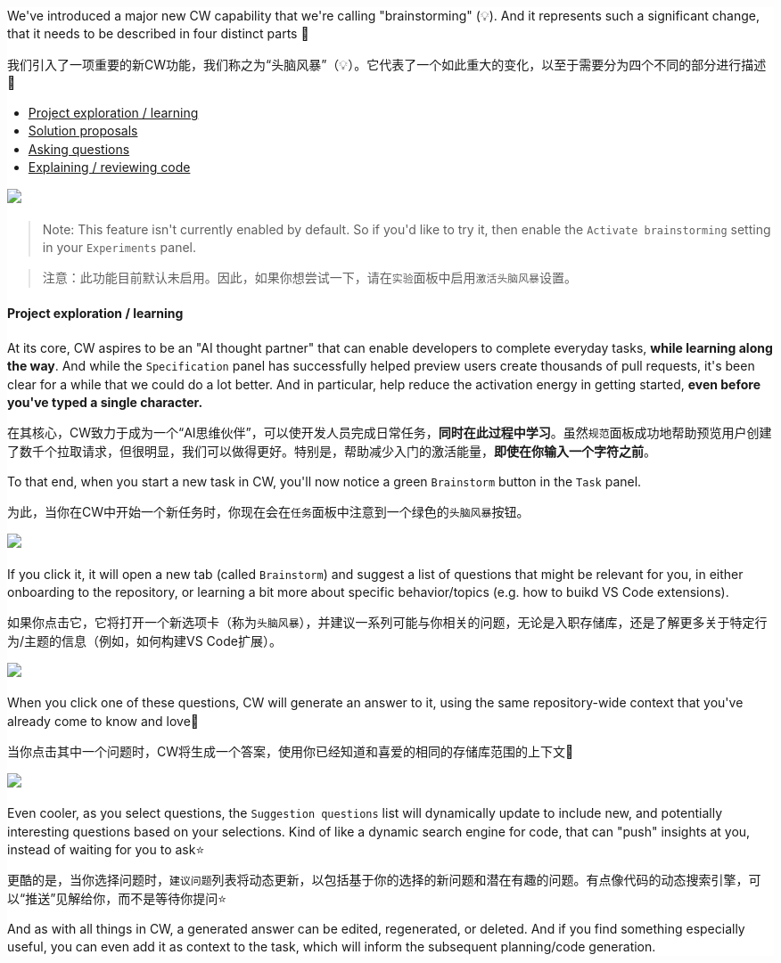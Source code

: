 We've introduced a major new CW capability that we're calling "brainstorming" (💡). And it represents such a significant change, that it needs to be described in four distinct parts 🤗

我们引入了一项重要的新CW功能，我们称之为“头脑风暴”（💡）。它代表了一个如此重大的变化，以至于需要分为四个不同的部分进行描述🤗

- [Project exploration / learning](#project-exploration--learning)
- [Solution proposals](#solution-proposals)
- [Asking questions](#asking-questions)
- [Explaining / reviewing code](#explaining--reviewing-code)

<img src="https://github.com/user-attachments/assets/a4884997-43cb-4b84-a414-d407f3a87e28" width="700px" />

> Note: This feature isn't currently enabled by default. So if you'd like to try it, then enable the `Activate brainstorming` setting in your `Experiments` panel.

> 注意：此功能目前默认未启用。因此，如果你想尝试一下，请在`实验`面板中启用`激活头脑风暴`设置。

#### Project exploration / learning

At its core, CW aspires to be an "AI thought partner" that can enable developers to complete everyday tasks, **while learning along the way**. And while the `Specification` panel has successfully helped preview users create thousands of pull requests, it's been clear for a while that we could do a lot better. And in particular, help reduce the activation energy in getting started, **even before you've typed a single character.**

在其核心，CW致力于成为一个“AI思维伙伴”，可以使开发人员完成日常任务，**同时在此过程中学习**。虽然`规范`面板成功地帮助预览用户创建了数千个拉取请求，但很明显，我们可以做得更好。特别是，帮助减少入门的激活能量，**即使在你输入一个字符之前**。

To that end, when you start a new task in CW, you'll now notice a green `Brainstorm` button in the `Task` panel.

为此，当你在CW中开始一个新任务时，你现在会在`任务`面板中注意到一个绿色的`头脑风暴`按钮。

<img src="https://github.com/user-attachments/assets/0cb62eff-f676-403e-962b-2becf13f7a5c" width="600px" />

If you click it, it will open a new tab (called `Brainstorm`) and suggest a list of questions that might be relevant for you, in either onboarding to the repository, or learning a bit more about specific behavior/topics (e.g. how to buikd VS Code extensions).

如果你点击它，它将打开一个新选项卡（称为`头脑风暴`），并建议一系列可能与你相关的问题，无论是入职存储库，还是了解更多关于特定行为/主题的信息（例如，如何构建VS Code扩展）。

<img src="https://github.com/user-attachments/assets/29cb8a3b-89c6-4479-8c81-2dc95fd8758b" width="850px" />

When you click one of these questions, CW will generate an answer to it, using the same repository-wide context that you've already come to know and love💙

当你点击其中一个问题时，CW将生成一个答案，使用你已经知道和喜爱的相同的存储库范围的上下文💙

<img src="https://github.com/user-attachments/assets/ffa12858-e332-4407-bc9a-fe9c2a8dcd37" width="800px" />

Even cooler, as you select questions, the `Suggestion questions` list will dynamically update to include new, and potentially interesting questions based on your selections. Kind of like a dynamic search engine for code, that can "push" insights at you, instead of waiting for you to ask⭐

更酷的是，当你选择问题时，`建议问题`列表将动态更新，以包括基于你的选择的新问题和潜在有趣的问题。有点像代码的动态搜索引擎，可以“推送”见解给你，而不是等待你提问⭐

And as with all things in CW, a generated answer can be edited, regenerated, or deleted. And if you find something especially useful, you can even add it as context to the task, which will inform the subsequent planning/code generation.
